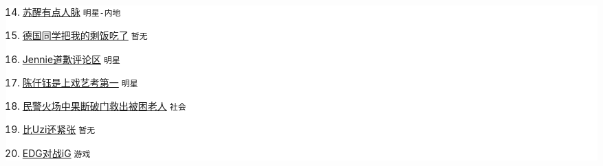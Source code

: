 14. [苏醒有点人脉](https://m.weibo.cn/search?containerid=100103type%3D1%26t%3D10%26q%3D%23%E8%8B%8F%E9%86%92%E6%9C%89%E7%82%B9%E4%BA%BA%E8%84%89%23&stream_entry_id=31&isnewpage=1&extparam=seat%3D1%26lcate%3D5001%26realpos%3D11%26pos%3D12%26filter_type%3Drealtimehot%26flag%3D1%26c_type%3D31%26band_rank%3D11%26cate%3D5001%26dgr%3D0%26stream_entry_id%3D31%26q%3D%2523%25E8%258B%258F%25E9%2586%2592%25E6%259C%2589%25E7%2582%25B9%25E4%25BA%25BA%25E8%2584%2589%2523%26display_time%3D1686741332%26pre_seqid%3D1686741332273027355238&luicode=10000011&lfid=106003type%3D25%26t%3D3%26disable_hot%3D1%26filter_type%3Drealtimehot) `明星-内地` 

15. [德国同学把我的剩饭吃了](https://m.weibo.cn/search?containerid=100103type%3D1%26t%3D10%26q%3D%E5%BE%B7%E5%9B%BD%E5%90%8C%E5%AD%A6%E6%8A%8A%E6%88%91%E7%9A%84%E5%89%A9%E9%A5%AD%E5%90%83%E4%BA%86&stream_entry_id=31&isnewpage=1&extparam=seat%3D1%26lcate%3D5001%26realpos%3D12%26pos%3D13%26filter_type%3Drealtimehot%26flag%3D2%26c_type%3D31%26band_rank%3D12%26cate%3D5001%26dgr%3D0%26stream_entry_id%3D31%26q%3D%25E5%25BE%25B7%25E5%259B%25BD%25E5%2590%258C%25E5%25AD%25A6%25E6%258A%258A%25E6%2588%2591%25E7%259A%2584%25E5%2589%25A9%25E9%25A5%25AD%25E5%2590%2583%25E4%25BA%2586%26display_time%3D1686741332%26pre_seqid%3D1686741332273027355238&luicode=10000011&lfid=106003type%3D25%26t%3D3%26disable_hot%3D1%26filter_type%3Drealtimehot) `暂无` 

16. [Jennie道歉评论区](https://m.weibo.cn/search?containerid=100103type%3D1%26t%3D10%26q%3D%23Jennie%E9%81%93%E6%AD%89%E8%AF%84%E8%AE%BA%E5%8C%BA%23&stream_entry_id=31&isnewpage=1&extparam=seat%3D1%26lcate%3D5001%26realpos%3D13%26pos%3D14%26filter_type%3Drealtimehot%26flag%3D2%26c_type%3D31%26band_rank%3D13%26cate%3D5001%26dgr%3D0%26stream_entry_id%3D31%26q%3D%2523Jennie%25E9%2581%2593%25E6%25AD%2589%25E8%25AF%2584%25E8%25AE%25BA%25E5%258C%25BA%2523%26display_time%3D1686741332%26pre_seqid%3D1686741332273027355238&luicode=10000011&lfid=106003type%3D25%26t%3D3%26disable_hot%3D1%26filter_type%3Drealtimehot) `明星` 

17. [陈仟钰是上戏艺考第一](https://m.weibo.cn/search?containerid=100103type%3D1%26t%3D10%26q%3D%E9%99%88%E4%BB%9F%E9%92%B0%E6%98%AF%E4%B8%8A%E6%88%8F%E8%89%BA%E8%80%83%E7%AC%AC%E4%B8%80&stream_entry_id=31&isnewpage=1&extparam=seat%3D1%26lcate%3D5001%26realpos%3D14%26pos%3D15%26filter_type%3Drealtimehot%26flag%3D2%26c_type%3D31%26band_rank%3D14%26cate%3D5001%26dgr%3D0%26stream_entry_id%3D31%26q%3D%25E9%2599%2588%25E4%25BB%259F%25E9%2592%25B0%25E6%2598%25AF%25E4%25B8%258A%25E6%2588%258F%25E8%2589%25BA%25E8%2580%2583%25E7%25AC%25AC%25E4%25B8%2580%26display_time%3D1686741332%26pre_seqid%3D1686741332273027355238&luicode=10000011&lfid=106003type%3D25%26t%3D3%26disable_hot%3D1%26filter_type%3Drealtimehot) `明星` 

18. [民警火场中果断破门救出被困老人](https://m.weibo.cn/search?containerid=100103type%3D1%26t%3D10%26q%3D%23%E6%B0%91%E8%AD%A6%E7%81%AB%E5%9C%BA%E4%B8%AD%E6%9E%9C%E6%96%AD%E7%A0%B4%E9%97%A8%E6%95%91%E5%87%BA%E8%A2%AB%E5%9B%B0%E8%80%81%E4%BA%BA%23&stream_entry_id=31&isnewpage=1&extparam=seat%3D1%26lcate%3D5001%26realpos%3D15%26pos%3D16%26adid%3D193074%26q%3D%2523%25E6%25B0%2591%25E8%25AD%25A6%25E7%2581%25AB%25E5%259C%25BA%25E4%25B8%25AD%25E6%259E%259C%25E6%2596%25AD%25E7%25A0%25B4%25E9%2597%25A8%25E6%2595%2591%25E5%2587%25BA%25E8%25A2%25AB%25E5%259B%25B0%25E8%2580%2581%25E4%25BA%25BA%2523%26flag%3D1%26c_type%3D31%26band_rank%3D15%26cate%3D5001%26stream_entry_id%3D31%26dgr%3D0%26filter_type%3Drealtimehot%26display_time%3D1686741332%26pre_seqid%3D1686741332273027355238&luicode=10000011&lfid=106003type%3D25%26t%3D3%26disable_hot%3D1%26filter_type%3Drealtimehot) `社会` 

19. [比Uzi还紧张](https://m.weibo.cn/search?containerid=100103type%3D1%26t%3D10%26q%3D%E6%AF%94Uzi%E8%BF%98%E7%B4%A7%E5%BC%A0&stream_entry_id=31&isnewpage=1&extparam=seat%3D1%26lcate%3D5001%26realpos%3D16%26pos%3D17%26filter_type%3Drealtimehot%26flag%3D0%26c_type%3D31%26band_rank%3D16%26cate%3D5001%26dgr%3D0%26stream_entry_id%3D31%26q%3D%25E6%25AF%2594Uzi%25E8%25BF%2598%25E7%25B4%25A7%25E5%25BC%25A0%26display_time%3D1686741332%26pre_seqid%3D1686741332273027355238&luicode=10000011&lfid=106003type%3D25%26t%3D3%26disable_hot%3D1%26filter_type%3Drealtimehot) `暂无` 

20. [EDG对战iG](https://m.weibo.cn/search?containerid=100103type%3D1%26t%3D10%26q%3D%23EDG%E5%AF%B9%E6%88%98iG%23&stream_entry_id=31&isnewpage=1&extparam=seat%3D1%26lcate%3D5001%26realpos%3D17%26pos%3D18%26filter_type%3Drealtimehot%26flag%3D0%26c_type%3D31%26band_rank%3D17%26cate%3D5001%26dgr%3D0%26stream_entry_id%3D31%26q%3D%2523EDG%25E5%25AF%25B9%25E6%2588%2598iG%2523%26display_time%3D1686741332%26pre_seqid%3D1686741332273027355238&luicode=10000011&lfid=106003type%3D25%26t%3D3%26disable_hot%3D1%26filter_type%3Drealtimehot) `游戏` 
